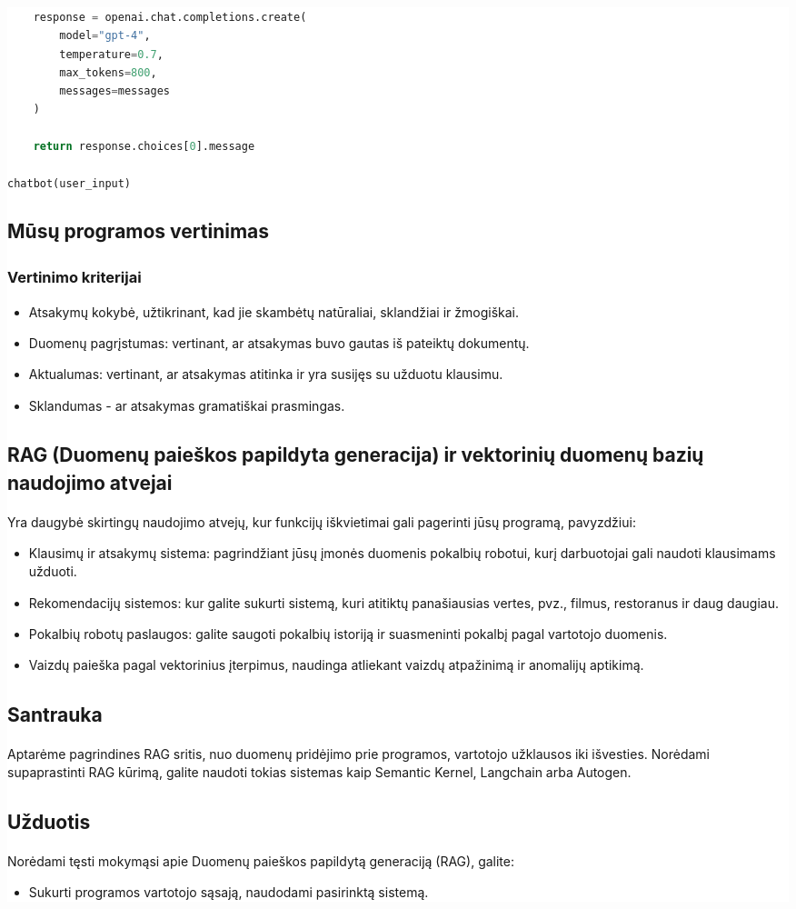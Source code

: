 ```python
    response = openai.chat.completions.create(
        model="gpt-4",
        temperature=0.7,
        max_tokens=800,
        messages=messages
    )

    return response.choices[0].message

chatbot(user_input)
```

## Mūsų programos vertinimas

### Vertinimo kriterijai

- Atsakymų kokybė, užtikrinant, kad jie skambėtų natūraliai, sklandžiai ir žmogiškai.

- Duomenų pagrįstumas: vertinant, ar atsakymas buvo gautas iš pateiktų dokumentų.

- Aktualumas: vertinant, ar atsakymas atitinka ir yra susijęs su užduotu klausimu.

- Sklandumas - ar atsakymas gramatiškai prasmingas.

## RAG (Duomenų paieškos papildyta generacija) ir vektorinių duomenų bazių naudojimo atvejai

Yra daugybė skirtingų naudojimo atvejų, kur funkcijų iškvietimai gali pagerinti jūsų programą, pavyzdžiui:

- Klausimų ir atsakymų sistema: pagrindžiant jūsų įmonės duomenis pokalbių robotui, kurį darbuotojai gali naudoti klausimams užduoti.

- Rekomendacijų sistemos: kur galite sukurti sistemą, kuri atitiktų panašiausias vertes, pvz., filmus, restoranus ir daug daugiau.

- Pokalbių robotų paslaugos: galite saugoti pokalbių istoriją ir suasmeninti pokalbį pagal vartotojo duomenis.

- Vaizdų paieška pagal vektorinius įterpimus, naudinga atliekant vaizdų atpažinimą ir anomalijų aptikimą.

## Santrauka

Aptarėme pagrindines RAG sritis, nuo duomenų pridėjimo prie programos, vartotojo užklausos iki išvesties. Norėdami supaprastinti RAG kūrimą, galite naudoti tokias sistemas kaip Semantic Kernel, Langchain arba Autogen.

## Užduotis

Norėdami tęsti mokymąsi apie Duomenų paieškos papildytą generaciją (RAG), galite:

- Sukurti programos vartotojo sąsają, naudodami pasirinktą sistemą.
